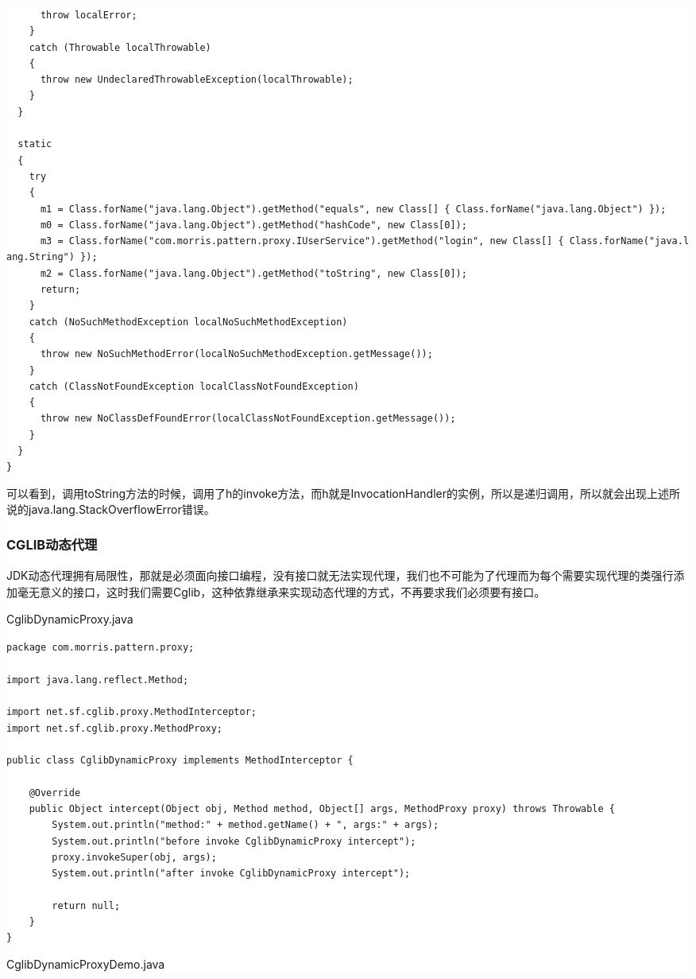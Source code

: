 ```
      throw localError;
    }
    catch (Throwable localThrowable)
    {
      throw new UndeclaredThrowableException(localThrowable);
    }
  }
  
  static
  {
    try
    {
      m1 = Class.forName("java.lang.Object").getMethod("equals", new Class[] { Class.forName("java.lang.Object") });
      m0 = Class.forName("java.lang.Object").getMethod("hashCode", new Class[0]);
      m3 = Class.forName("com.morris.pattern.proxy.IUserService").getMethod("login", new Class[] { Class.forName("java.lang.String") });
      m2 = Class.forName("java.lang.Object").getMethod("toString", new Class[0]);
      return;
    }
    catch (NoSuchMethodException localNoSuchMethodException)
    {
      throw new NoSuchMethodError(localNoSuchMethodException.getMessage());
    }
    catch (ClassNotFoundException localClassNotFoundException)
    {
      throw new NoClassDefFoundError(localClassNotFoundException.getMessage());
    }
  }
}

```
可以看到，调用toString方法的时候，调用了h的invoke方法，而h就是InvocationHandler的实例，所以是递归调用，所以就会出现上述所说的java.lang.StackOverflowError错误。 

### CGLIB动态代理
JDK动态代理拥有局限性，那就是必须面向接口编程，没有接口就无法实现代理，我们也不可能为了代理而为每个需要实现代理的类强行添加毫无意义的接口，这时我们需要Cglib，这种依靠继承来实现动态代理的方式，不再要求我们必须要有接口。

CglibDynamicProxy.java
```
package com.morris.pattern.proxy;

import java.lang.reflect.Method;

import net.sf.cglib.proxy.MethodInterceptor;
import net.sf.cglib.proxy.MethodProxy;

public class CglibDynamicProxy implements MethodInterceptor {

	@Override
	public Object intercept(Object obj, Method method, Object[] args, MethodProxy proxy) throws Throwable {
		System.out.println("method:" + method.getName() + ", args:" + args);
		System.out.println("before invoke CglibDynamicProxy intercept");
		proxy.invokeSuper(obj, args);
		System.out.println("after invoke CglibDynamicProxy intercept");
		
		return null;
	}
}

```
CglibDynamicProxyDemo.java